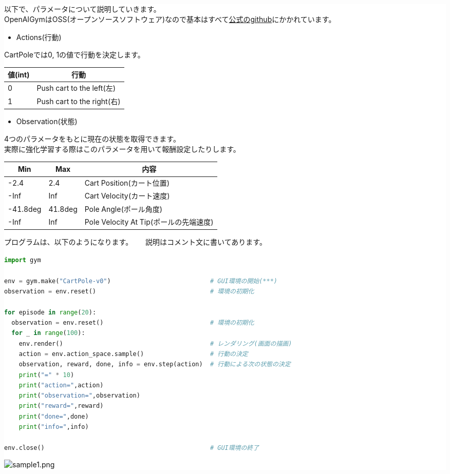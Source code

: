 以下で、パラメータについて説明していきます。  
OpenAIGymはOSS(オープンソースソフトウェア)なので基本はすべて[公式のgithub](https://github.com/openai/gym/wiki/CartPole-v0)にかかれています。  

* Actions(行動)

CartPoleでは0, 1の値で行動を決定します。

|値(int) |行動|
|---|---|
|0  |Push cart to the left(左)|
|1  |Push cart to the right(右)|

* Observation(状態)

4つのパラメータをもとに現在の状態を取得できます。  
実際に強化学習する際はこのパラメータを用いて報酬設定したりします。

|Min |Max|内容|
|---|---|---|
|-2.4|2.4|Cart Position(カート位置)|
|-Inf|Inf|Cart Velocity(カート速度)|
|-41.8deg|41.8deg|Pole Angle(ポール角度)|
|-Inf|Inf|Pole Velocity At Tip(ポールの先端速度)|

プログラムは、以下のようになります。　　
説明はコメント文に書いてあります。  

```python:cartpole-v0-sample.py
import gym

env = gym.make("CartPole-v0")                           # GUI環境の開始(***)
observation = env.reset()                               # 環境の初期化

for episode in range(20):
  observation = env.reset()                             # 環境の初期化
  for _ in range(100):
    env.render()                                        # レンダリング(画面の描画)
    action = env.action_space.sample()                  # 行動の決定
    observation, reward, done, info = env.step(action)  # 行動による次の状態の決定
    print("=" * 10)
    print("action=",action)
    print("observation=",observation)
    print("reward=",reward)
    print("done=",done)
    print("info=",info)

env.close()                                             # GUI環境の終了
```

![sample1.png](https://qiita-image-store.s3.ap-northeast-1.amazonaws.com/0/289151/fdf4babc-7b6f-0831-75a0-ff75a9f82e28.png)
